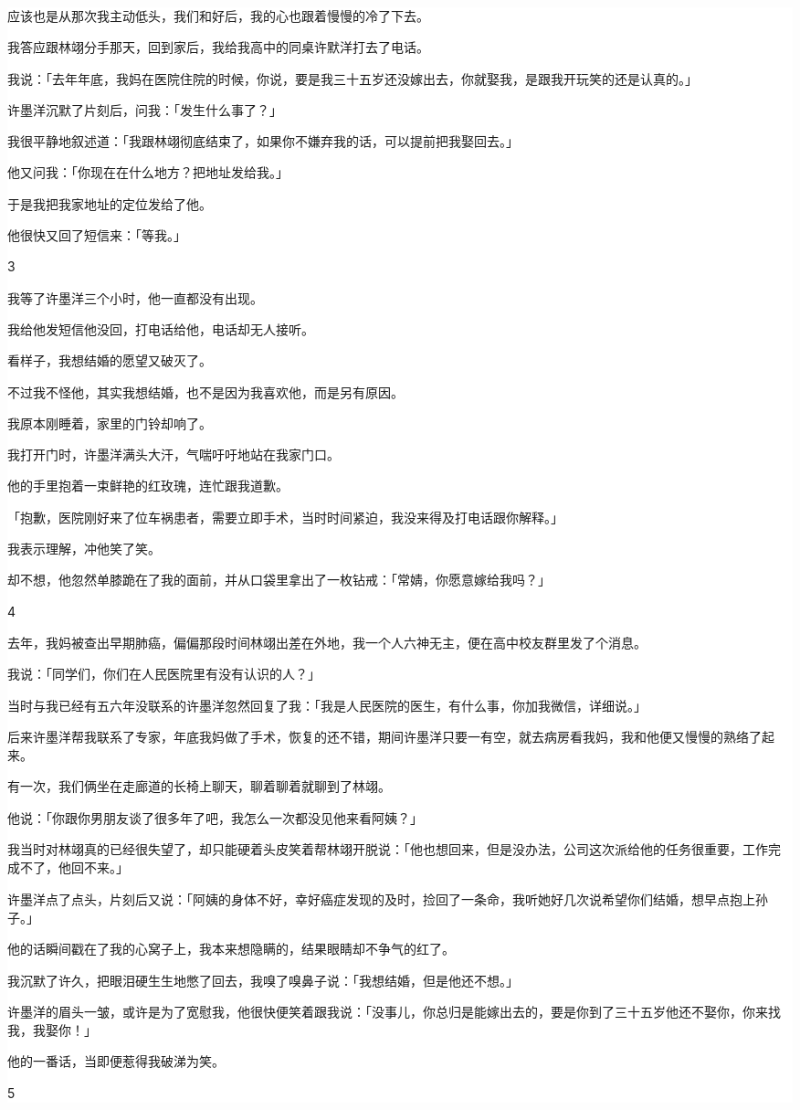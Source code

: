 应该也是从那次我主动低头，我们和好后，我的心也跟着慢慢的冷了下去。

我答应跟林翊分手那天，回到家后，我给我高中的同桌许默洋打去了电话。

我说：「去年年底，我妈在医院住院的时候，你说，要是我三十五岁还没嫁出去，你就娶我，是跟我开玩笑的还是认真的。」

许墨洋沉默了片刻后，问我：「发生什么事了？」

我很平静地叙述道：「我跟林翊彻底结束了，如果你不嫌弃我的话，可以提前把我娶回去。」

他又问我：「你现在在什么地方？把地址发给我。」

于是我把我家地址的定位发给了他。

他很快又回了短信来：「等我。」

3

我等了许墨洋三个小时，他一直都没有出现。

我给他发短信他没回，打电话给他，电话却无人接听。

看样子，我想结婚的愿望又破灭了。

不过我不怪他，其实我想结婚，也不是因为我喜欢他，而是另有原因。

我原本刚睡着，家里的门铃却响了。

我打开门时，许墨洋满头大汗，气喘吁吁地站在我家门口。

他的手里抱着一束鲜艳的红玫瑰，连忙跟我道歉。

「抱歉，医院刚好来了位车祸患者，需要立即手术，当时时间紧迫，我没来得及打电话跟你解释。」

我表示理解，冲他笑了笑。

却不想，他忽然单膝跪在了我的面前，并从口袋里拿出了一枚钻戒：「常婧，你愿意嫁给我吗？」

4

去年，我妈被查出早期肺癌，偏偏那段时间林翊出差在外地，我一个人六神无主，便在高中校友群里发了个消息。

我说：「同学们，你们在人民医院里有没有认识的人？」

当时与我已经有五六年没联系的许墨洋忽然回复了我：「我是人民医院的医生，有什么事，你加我微信，详细说。」

后来许墨洋帮我联系了专家，年底我妈做了手术，恢复的还不错，期间许墨洋只要一有空，就去病房看我妈，我和他便又慢慢的熟络了起来。

有一次，我们俩坐在走廊道的长椅上聊天，聊着聊着就聊到了林翊。

他说：「你跟你男朋友谈了很多年了吧，我怎么一次都没见他来看阿姨？」

我当时对林翊真的已经很失望了，却只能硬着头皮笑着帮林翊开脱说：「他也想回来，但是没办法，公司这次派给他的任务很重要，工作完成不了，他回不来。」

许墨洋点了点头，片刻后又说：「阿姨的身体不好，幸好癌症发现的及时，捡回了一条命，我听她好几次说希望你们结婚，想早点抱上孙子。」

他的话瞬间戳在了我的心窝子上，我本来想隐瞒的，结果眼睛却不争气的红了。

我沉默了许久，把眼泪硬生生地憋了回去，我嗅了嗅鼻子说：「我想结婚，但是他还不想。」

许墨洋的眉头一皱，或许是为了宽慰我，他很快便笑着跟我说：「没事儿，你总归是能嫁出去的，要是你到了三十五岁他还不娶你，你来找我，我娶你！」

他的一番话，当即便惹得我破涕为笑。

5
